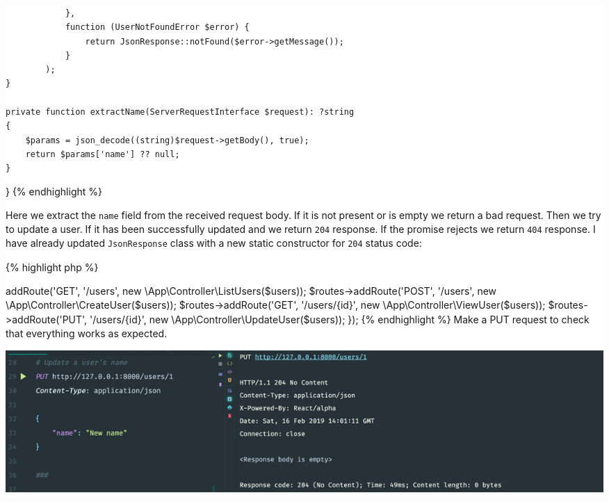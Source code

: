                 },
                function (UserNotFoundError $error) {
                    return JsonResponse::notFound($error->getMessage());
                }
            );
    }

    private function extractName(ServerRequestInterface $request): ?string
    {
        $params = json_decode((string)$request->getBody(), true);
        return $params['name'] ?? null;
    }
}
{% endhighlight %}

Here we extract the `name` field from the received request body. If it is not present or is empty we return a bad request. Then we try to update a user. If it has been successfully updated and we return `204` response. If the promise rejects we return `404` response. I have already updated `JsonResponse` class with a new static constructor for `204` status code:

{% highlight php %}
<?php

namespace App;

use React\Http\Response;

final class JsonResponse extends Response
{
    // ...

    public static function noContent(): self
    {
        return new self(204);
    }
}

{% endhighlight %}

Add a new route:

{% highlight php %}
<?php

$dispatcher = FastRoute\simpleDispatcher(function(FastRoute\RouteCollector $routes) use ($users) {
    $routes->addRoute('GET', '/users', new \App\Controller\ListUsers($users));
    $routes->addRoute('POST', '/users', new \App\Controller\CreateUser($users));
    $routes->addRoute('GET', '/users/{id}', new \App\Controller\ViewUser($users));
    $routes->addRoute('PUT', '/users/{id}', new \App\Controller\UpdateUser($users));
});
{% endhighlight %}

Make a PUT request to check that everything works as expected.

<p class="text-center image">
    <img src="/assets/images/posts/reactphp-restful-api/update-user.png">
</p>
